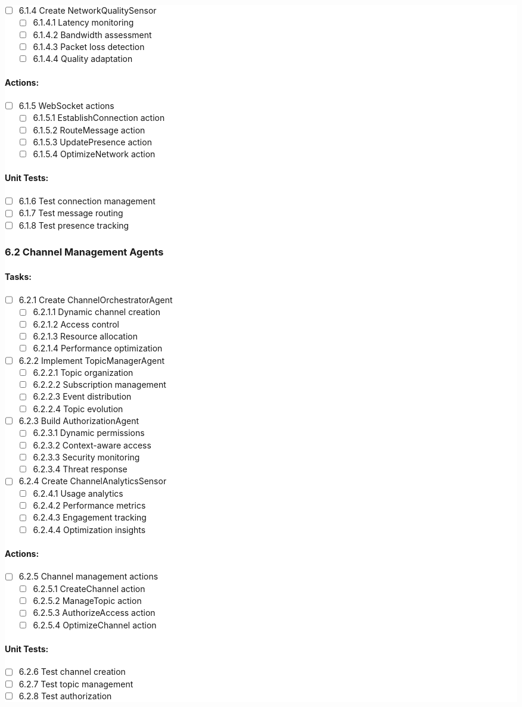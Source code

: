 - [ ] 6.1.4 Create NetworkQualitySensor
  - [ ] 6.1.4.1 Latency monitoring
  - [ ] 6.1.4.2 Bandwidth assessment
  - [ ] 6.1.4.3 Packet loss detection
  - [ ] 6.1.4.4 Quality adaptation

#### Actions:
- [ ] 6.1.5 WebSocket actions
  - [ ] 6.1.5.1 EstablishConnection action
  - [ ] 6.1.5.2 RouteMessage action
  - [ ] 6.1.5.3 UpdatePresence action
  - [ ] 6.1.5.4 OptimizeNetwork action

#### Unit Tests:
- [ ] 6.1.6 Test connection management
- [ ] 6.1.7 Test message routing
- [ ] 6.1.8 Test presence tracking

### 6.2 Channel Management Agents

#### Tasks:
- [ ] 6.2.1 Create ChannelOrchestratorAgent
  - [ ] 6.2.1.1 Dynamic channel creation
  - [ ] 6.2.1.2 Access control
  - [ ] 6.2.1.3 Resource allocation
  - [ ] 6.2.1.4 Performance optimization
- [ ] 6.2.2 Implement TopicManagerAgent
  - [ ] 6.2.2.1 Topic organization
  - [ ] 6.2.2.2 Subscription management
  - [ ] 6.2.2.3 Event distribution
  - [ ] 6.2.2.4 Topic evolution
- [ ] 6.2.3 Build AuthorizationAgent
  - [ ] 6.2.3.1 Dynamic permissions
  - [ ] 6.2.3.2 Context-aware access
  - [ ] 6.2.3.3 Security monitoring
  - [ ] 6.2.3.4 Threat response
- [ ] 6.2.4 Create ChannelAnalyticsSensor
  - [ ] 6.2.4.1 Usage analytics
  - [ ] 6.2.4.2 Performance metrics
  - [ ] 6.2.4.3 Engagement tracking
  - [ ] 6.2.4.4 Optimization insights

#### Actions:
- [ ] 6.2.5 Channel management actions
  - [ ] 6.2.5.1 CreateChannel action
  - [ ] 6.2.5.2 ManageTopic action
  - [ ] 6.2.5.3 AuthorizeAccess action
  - [ ] 6.2.5.4 OptimizeChannel action

#### Unit Tests:
- [ ] 6.2.6 Test channel creation
- [ ] 6.2.7 Test topic management
- [ ] 6.2.8 Test authorization
